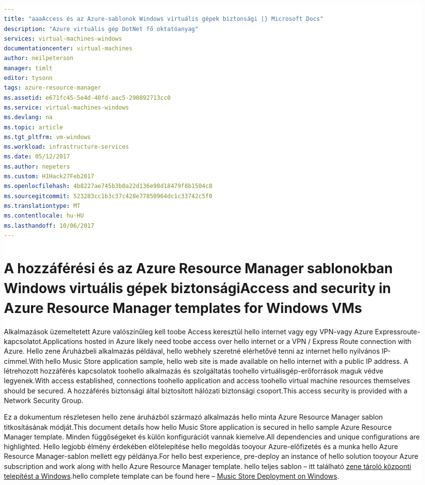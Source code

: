 ```yaml
---
title: "aaaAccess és az Azure-sablonok Windows virtuális gépek biztonsági |} Microsoft Docs"
description: "Azure virtuális gép DotNet fő oktatóanyag"
services: virtual-machines-windows
documentationcenter: virtual-machines
author: neilpeterson
manager: timlt
editor: tysonn
tags: azure-resource-manager
ms.assetid: e671fc45-5e4d-40fd-aac5-290892713cc0
ms.service: virtual-machines-windows
ms.devlang: na
ms.topic: article
ms.tgt_pltfrm: vm-windows
ms.workload: infrastructure-services
ms.date: 05/12/2017
ms.author: nepeters
ms.custom: H1Hack27Feb2017
ms.openlocfilehash: 4b8227ae745b3b0a22d136e98d18479f8b1504c8
ms.sourcegitcommit: 523283cc1b3c37c428e77850964dc1c33742c5f0
ms.translationtype: MT
ms.contentlocale: hu-HU
ms.lasthandoff: 10/06/2017
---
```

# <a name="access-and-security-in-azure-resource-manager-templates-for-windows-vms"></a><span data-ttu-id="6edea-103">A hozzáférési és az Azure Resource Manager sablonokban Windows virtuális gépek biztonsági</span><span class="sxs-lookup"><span data-stu-id="6edea-103">Access and security in Azure Resource Manager templates for Windows VMs</span></span>

<span data-ttu-id="6edea-104">Alkalmazások üzemeltetett Azure valószínűleg kell toobe Access keresztül hello internet vagy egy VPN-vagy Azure Expressroute-kapcsolatot.</span><span class="sxs-lookup"><span data-stu-id="6edea-104">Applications hosted in Azure likely need toobe access over hello internet or a VPN / Express Route connection with Azure.</span></span> <span data-ttu-id="6edea-105">Hello zene Áruházbeli alkalmazás példával, hello webhely szeretné elérhetővé tenni az internet hello nyilvános IP-címmel.</span><span class="sxs-lookup"><span data-stu-id="6edea-105">With hello Music Store application sample, hello web site is made available on hello internet with a public IP address.</span></span> <span data-ttu-id="6edea-106">A létrehozott hozzáférés kapcsolatok toohello alkalmazás és szolgáltatás toohello virtuálisgép-erőforrások maguk védve legyenek.</span><span class="sxs-lookup"><span data-stu-id="6edea-106">With access established, connections toohello application and access toohello virtual machine resources themselves should be secured.</span></span> <span data-ttu-id="6edea-107">A hozzáférés biztonsági által biztosított hálózati biztonsági csoport.</span><span class="sxs-lookup"><span data-stu-id="6edea-107">This access security is provided with a Network Security Group.</span></span> 

<span data-ttu-id="6edea-108">Ez a dokumentum részletesen hello zene áruházból származó alkalmazás hello minta Azure Resource Manager sablon titkosításának módját.</span><span class="sxs-lookup"><span data-stu-id="6edea-108">This document details how hello Music Store application is secured in hello sample Azure Resource Manager template.</span></span> <span data-ttu-id="6edea-109">Minden függőségeket és külön konfigurációt vannak kiemelve.</span><span class="sxs-lookup"><span data-stu-id="6edea-109">All dependencies and unique configurations are highlighted.</span></span> <span data-ttu-id="6edea-110">Hello legjobb élmény érdekében előtelepítése hello megoldás tooyour Azure-előfizetés és a munka hello Azure Resource Manager-sablon mellett egy példánya.</span><span class="sxs-lookup"><span data-stu-id="6edea-110">For hello best experience, pre-deploy an instance of hello solution tooyour Azure subscription and work along with hello Azure Resource Manager template.</span></span> <span data-ttu-id="6edea-111">hello teljes sablon – itt található [zene tároló központi telepítést a Windows](https://github.com/Microsoft/dotnet-core-sample-templates/tree/master/dotnet-core-music-windows).</span><span class="sxs-lookup"><span data-stu-id="6edea-111">hello complete template can be found here – [Music Store Deployment on Windows](https://github.com/Microsoft/dotnet-core-sample-templates/tree/master/dotnet-core-music-windows).</span></span>